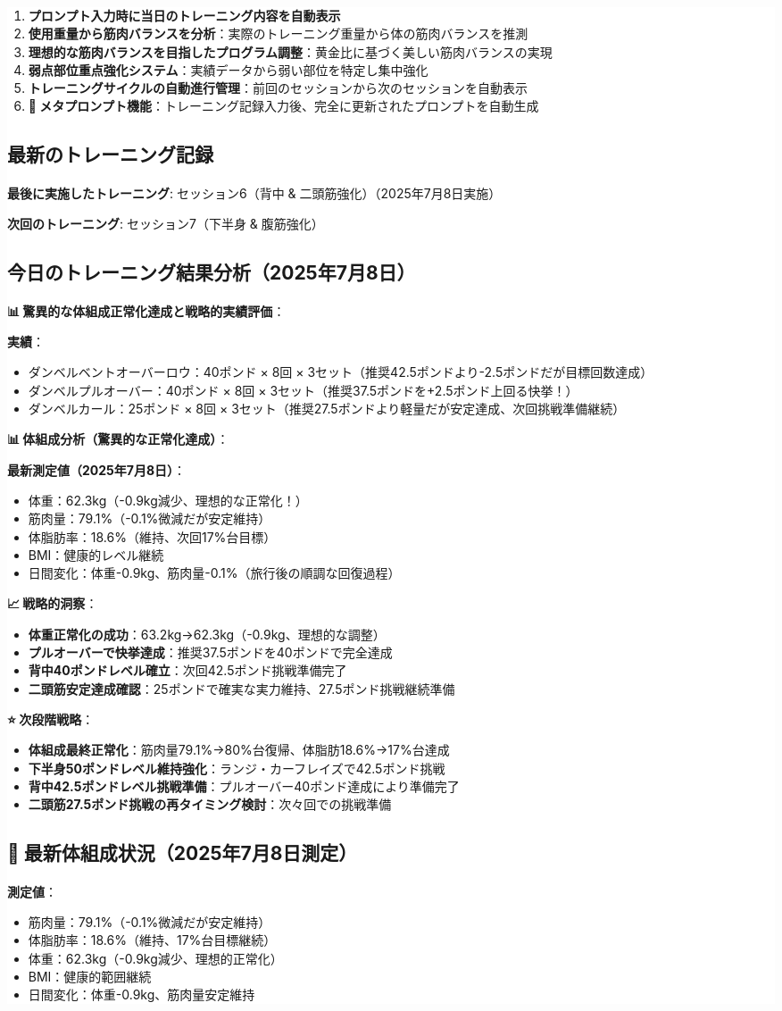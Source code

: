 1. **プロンプト入力時に当日のトレーニング内容を自動表示**
1. **使用重量から筋肉バランスを分析**：実際のトレーニング重量から体の筋肉バランスを推測
1. **理想的な筋肉バランスを目指したプログラム調整**：黄金比に基づく美しい筋肉バランスの実現
1. **弱点部位重点強化システム**：実績データから弱い部位を特定し集中強化
1. **トレーニングサイクルの自動進行管理**：前回のセッションから次のセッションを自動表示
1. **🔄 メタプロンプト機能**：トレーニング記録入力後、完全に更新されたプロンプトを自動生成

## 最新のトレーニング記録

**最後に実施したトレーニング**: セッション6（背中 & 二頭筋強化）（2025年7月8日実施）

**次回のトレーニング**: セッション7（下半身 & 腹筋強化）

## 今日のトレーニング結果分析（2025年7月8日）

**📊 驚異的な体組成正常化達成と戦略的実績評価**：

**実績**：

- ダンベルベントオーバーロウ：40ポンド × 8回 × 3セット（推奨42.5ポンドより-2.5ポンドだが目標回数達成）
- ダンベルプルオーバー：40ポンド × 8回 × 3セット（推奨37.5ポンドを+2.5ポンド上回る快挙！）
- ダンベルカール：25ポンド × 8回 × 3セット（推奨27.5ポンドより軽量だが安定達成、次回挑戦準備継続）

**📊 体組成分析（驚異的な正常化達成）**：

**最新測定値（2025年7月8日）**：

- 体重：62.3kg（-0.9kg減少、理想的な正常化！）
- 筋肉量：79.1%（-0.1%微減だが安定維持）
- 体脂肪率：18.6%（維持、次回17%台目標）
- BMI：健康的レベル継続
- 日間変化：体重-0.9kg、筋肉量-0.1%（旅行後の順調な回復過程）

**📈 戦略的洞察**：

- **体重正常化の成功**：63.2kg→62.3kg（-0.9kg、理想的な調整）
- **プルオーバーで快挙達成**：推奨37.5ポンドを40ポンドで完全達成
- **背中40ポンドレベル確立**：次回42.5ポンド挑戦準備完了
- **二頭筋安定達成確認**：25ポンドで確実な実力維持、27.5ポンド挑戦継続準備

**⭐ 次段階戦略**：

- **体組成最終正常化**：筋肉量79.1%→80%台復帰、体脂肪18.6%→17%台達成
- **下半身50ポンドレベル維持強化**：ランジ・カーフレイズで42.5ポンド挑戦
- **背中42.5ポンドレベル挑戦準備**：プルオーバー40ポンド達成により準備完了
- **二頭筋27.5ポンド挑戦の再タイミング検討**：次々回での挑戦準備

## 🚨 **最新体組成状況**（2025年7月8日測定）

**測定値**：

- 筋肉量：79.1%（-0.1%微減だが安定維持）
- 体脂肪率：18.6%（維持、17%台目標継続）
- 体重：62.3kg（-0.9kg減少、理想的正常化）
- BMI：健康的範囲継続
- 日間変化：体重-0.9kg、筋肉量安定維持
